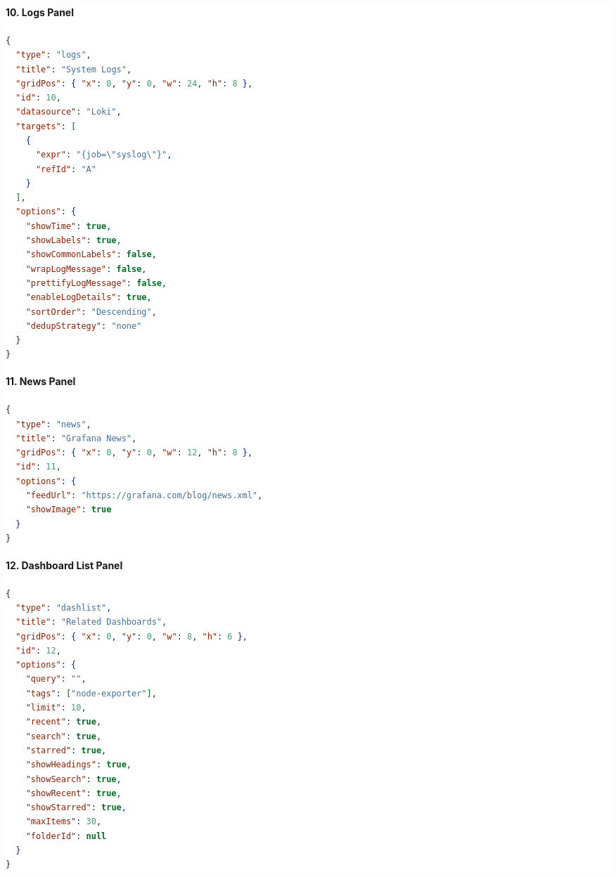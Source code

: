 #### 10. Logs Panel
```json
{
  "type": "logs",
  "title": "System Logs",
  "gridPos": { "x": 0, "y": 0, "w": 24, "h": 8 },
  "id": 10,
  "datasource": "Loki",
  "targets": [
    {
      "expr": "{job=\"syslog\"}",
      "refId": "A"
    }
  ],
  "options": {
    "showTime": true,
    "showLabels": true,
    "showCommonLabels": false,
    "wrapLogMessage": false,
    "prettifyLogMessage": false,
    "enableLogDetails": true,
    "sortOrder": "Descending",
    "dedupStrategy": "none"
  }
}
```

#### 11. News Panel
```json
{
  "type": "news",
  "title": "Grafana News",
  "gridPos": { "x": 0, "y": 0, "w": 12, "h": 8 },
  "id": 11,
  "options": {
    "feedUrl": "https://grafana.com/blog/news.xml",
    "showImage": true
  }
}
```

#### 12. Dashboard List Panel
```json
{
  "type": "dashlist",
  "title": "Related Dashboards",
  "gridPos": { "x": 0, "y": 0, "w": 8, "h": 6 },
  "id": 12,
  "options": {
    "query": "",
    "tags": ["node-exporter"],
    "limit": 10,
    "recent": true,
    "search": true,
    "starred": true,
    "showHeadings": true,
    "showSearch": true,
    "showRecent": true,
    "showStarred": true,
    "maxItems": 30,
    "folderId": null
  }
}
```
